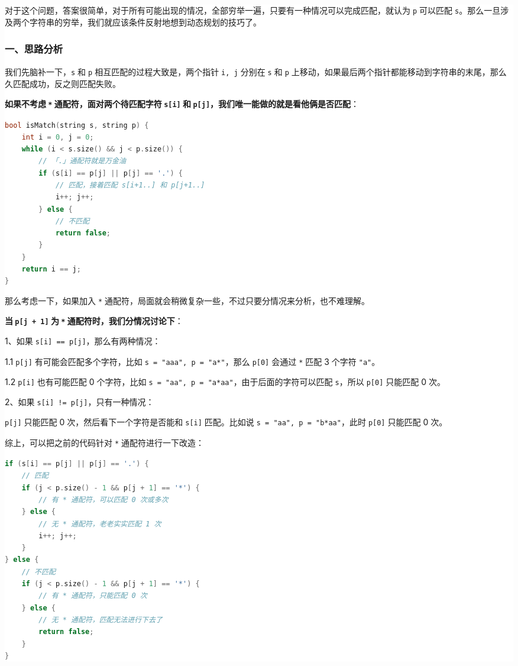 对于这个问题，答案很简单，对于所有可能出现的情况，全部穷举一遍，只要有一种情况可以完成匹配，就认为 `p` 可以匹配 `s`。那么一旦涉及两个字符串的穷举，我们就应该条件反射地想到动态规划的技巧了。

### 一、思路分析

我们先脑补一下，`s` 和 `p` 相互匹配的过程大致是，两个指针 `i, j` 分别在 `s` 和 `p` 上移动，如果最后两个指针都能移动到字符串的末尾，那么久匹配成功，反之则匹配失败。

**如果不考虑 `*` 通配符，面对两个待匹配字符 `s[i]` 和 `p[j]`，我们唯一能做的就是看他俩是否匹配**：

```cpp
bool isMatch(string s, string p) {
    int i = 0, j = 0;
    while (i < s.size() && j < p.size()) {
        // 「.」通配符就是万金油
        if (s[i] == p[j] || p[j] == '.') {
            // 匹配，接着匹配 s[i+1..] 和 p[j+1..]
            i++; j++;
        } else {
            // 不匹配
            return false;
        }
    }
    return i == j;
}
```

那么考虑一下，如果加入 `*` 通配符，局面就会稍微复杂一些，不过只要分情况来分析，也不难理解。

**当 `p[j + 1]` 为 `*` 通配符时，我们分情况讨论下**：

1、如果 `s[i] == p[j]`，那么有两种情况：

1.1 `p[j]` 有可能会匹配多个字符，比如 `s = "aaa", p = "a*"`，那么 `p[0]` 会通过 `*` 匹配 3 个字符 `"a"`。

1.2 `p[i]` 也有可能匹配 0 个字符，比如 `s = "aa", p = "a*aa"`，由于后面的字符可以匹配 `s`，所以 `p[0]` 只能匹配 0 次。

2、如果 `s[i] != p[j]`，只有一种情况：

`p[j]` 只能匹配 0 次，然后看下一个字符是否能和 `s[i]` 匹配。比如说 `s = "aa", p = "b*aa"`，此时 `p[0]` 只能匹配 0 次。

综上，可以把之前的代码针对 `*` 通配符进行一下改造：

```cpp
if (s[i] == p[j] || p[j] == '.') {
    // 匹配
    if (j < p.size() - 1 && p[j + 1] == '*') {
        // 有 * 通配符，可以匹配 0 次或多次
    } else {
        // 无 * 通配符，老老实实匹配 1 次
        i++; j++;
    }
} else {
    // 不匹配
    if (j < p.size() - 1 && p[j + 1] == '*') {
        // 有 * 通配符，只能匹配 0 次
    } else {
        // 无 * 通配符，匹配无法进行下去了
        return false;
    }
}
```
